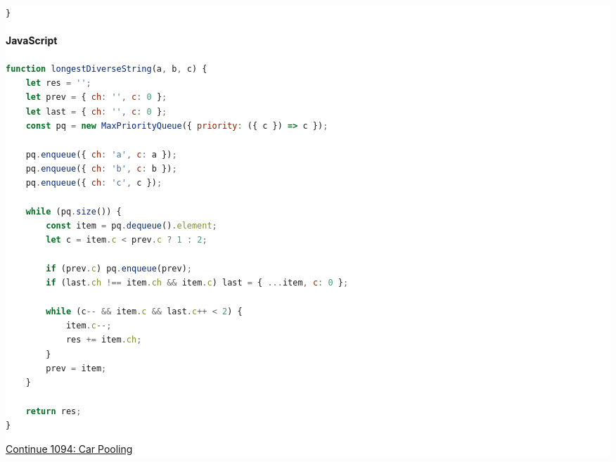 ```ts
}
```

#### JavaScript

```js
function longestDiverseString(a, b, c) {
    let res = '';
    let prev = { ch: '', c: 0 };
    let last = { ch: '', c: 0 };
    const pq = new MaxPriorityQueue({ priority: ({ c }) => c });

    pq.enqueue({ ch: 'a', c: a });
    pq.enqueue({ ch: 'b', c: b });
    pq.enqueue({ ch: 'c', c });

    while (pq.size()) {
        const item = pq.dequeue().element;
        let c = item.c < prev.c ? 1 : 2;

        if (prev.c) pq.enqueue(prev);
        if (last.ch !== item.ch && item.c) last = { ...item, c: 0 };

        while (c-- && item.c && last.c++ < 2) {
            item.c--;
            res += item.ch;
        }
        prev = item;
    }

    return res;
}
```

[Continue 1094: Car Pooling](../../1000-1099/1094.Car%20Pooling/README.md)